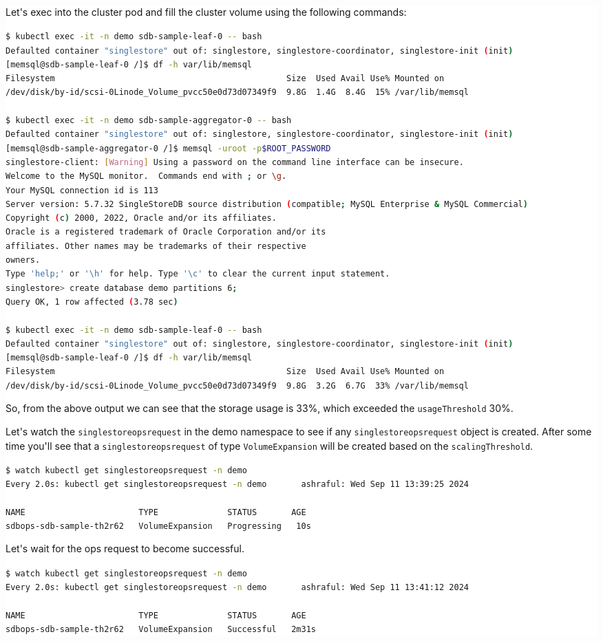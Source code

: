 Let's exec into the cluster pod and fill the cluster volume using the following commands:

```bash
$ kubectl exec -it -n demo sdb-sample-leaf-0 -- bash
Defaulted container "singlestore" out of: singlestore, singlestore-coordinator, singlestore-init (init)
[memsql@sdb-sample-leaf-0 /]$ df -h var/lib/memsql
Filesystem                                               Size  Used Avail Use% Mounted on
/dev/disk/by-id/scsi-0Linode_Volume_pvcc50e0d73d07349f9  9.8G  1.4G  8.4G  15% /var/lib/memsql

$ kubectl exec -it -n demo sdb-sample-aggregator-0 -- bash
Defaulted container "singlestore" out of: singlestore, singlestore-coordinator, singlestore-init (init)
[memsql@sdb-sample-aggregator-0 /]$ memsql -uroot -p$ROOT_PASSWORD
singlestore-client: [Warning] Using a password on the command line interface can be insecure.
Welcome to the MySQL monitor.  Commands end with ; or \g.
Your MySQL connection id is 113
Server version: 5.7.32 SingleStoreDB source distribution (compatible; MySQL Enterprise & MySQL Commercial)
Copyright (c) 2000, 2022, Oracle and/or its affiliates.
Oracle is a registered trademark of Oracle Corporation and/or its
affiliates. Other names may be trademarks of their respective
owners.
Type 'help;' or '\h' for help. Type '\c' to clear the current input statement.
singlestore> create database demo partitions 6;
Query OK, 1 row affected (3.78 sec)

$ kubectl exec -it -n demo sdb-sample-leaf-0 -- bash
Defaulted container "singlestore" out of: singlestore, singlestore-coordinator, singlestore-init (init)
[memsql@sdb-sample-leaf-0 /]$ df -h var/lib/memsql
Filesystem                                               Size  Used Avail Use% Mounted on
/dev/disk/by-id/scsi-0Linode_Volume_pvcc50e0d73d07349f9  9.8G  3.2G  6.7G  33% /var/lib/memsql

```

So, from the above output we can see that the storage usage is 33%, which exceeded the `usageThreshold` 30%.

Let's watch the `singlestoreopsrequest` in the demo namespace to see if any `singlestoreopsrequest` object is created. After some time you'll see that a `singlestoreopsrequest` of type `VolumeExpansion` will be created based on the `scalingThreshold`.

```bash
$ watch kubectl get singlestoreopsrequest -n demo
Every 2.0s: kubectl get singlestoreopsrequest -n demo       ashraful: Wed Sep 11 13:39:25 2024

NAME                       TYPE              STATUS       AGE
sdbops-sdb-sample-th2r62   VolumeExpansion   Progressing   10s
```

Let's wait for the ops request to become successful.

```bash
$ watch kubectl get singlestoreopsrequest -n demo
Every 2.0s: kubectl get singlestoreopsrequest -n demo       ashraful: Wed Sep 11 13:41:12 2024

NAME                       TYPE              STATUS       AGE
sdbops-sdb-sample-th2r62   VolumeExpansion   Successful   2m31s

```
